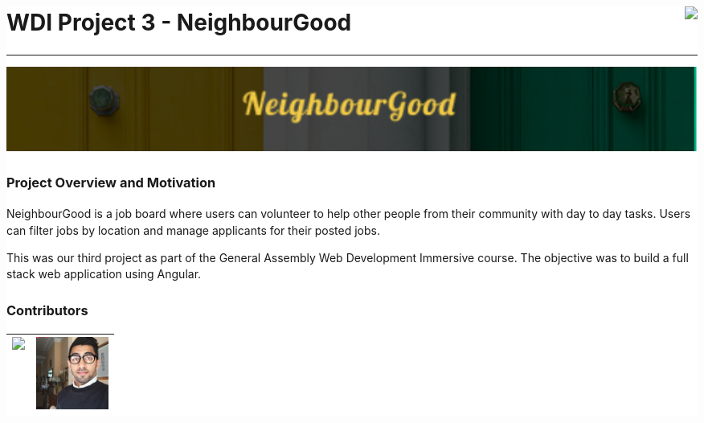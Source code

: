 # WDI Project 3 - NeighbourGood <img style='float: right' src='https://ga-dash.s3.amazonaws.com/production/assets/logo-9f88ae6c9c3871690e33280fcf557f33.png'>
---
<a href='https://neighbourgood.herokuapp.com/#!/'>
<img style='width: 100%;' src='/screenshots/Logo_neighbourGood.png' alt='logo screenshot'></a>

### Project Overview and Motivation
NeighbourGood is a job board where users can volunteer to help other people from their community with day to day tasks. Users can filter jobs by location and manage applicants for their posted jobs.

This was our third project as part of the General Assembly Web Development Immersive course. The objective was to build a full stack web application using Angular.


### Contributors
<table>
  <thead>
    <th><img src='/screenshots/MHK.jpg' width=70px /></th>
    <th><img src='/screenshots/OB.jpeg' width=90px /></th>